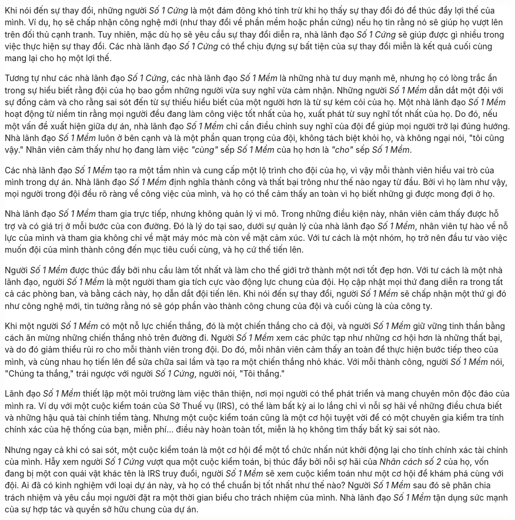Khi nói đến sự thay đổi, những người *Số 1 Cứng* là một đám đông khó tính trừ khi họ thấy sự thay đổi đó để thúc đẩy lợi thế của mình. Ví dụ, họ sẽ chấp nhận công nghệ mới (như thay đổi về phần mềm hoặc phần cứng) nếu họ tin rằng nó sẽ giúp họ vượt lên trên đối thủ cạnh tranh. Tuy nhiên, mặc dù họ sẽ yêu cầu sự thay đổi diễn ra, nhà lãnh đạo *Số 1 Cứng* sẽ giúp được gì nhiều trong việc thực hiện sự thay đổi. Các nhà lãnh đạo *Số 1 Cứng* có thể chịu đựng sự bất tiện của sự thay đổi miễn là kết quả cuối cùng mang lại cho họ một lợi thế.

Tương tự như các nhà lãnh đạo *Số 1 Cứng*, các nhà lãnh đạo *Số 1 Mềm* là những nhà tư duy mạnh mẽ, nhưng họ có lòng trắc ẩn trong sự hiểu biết rằng đội của họ bao gồm những người vừa suy nghĩ vừa cảm nhận. Những người *Số 1 Mềm* dẫn dắt một đội với sự đồng cảm và cho rằng sai sót đến từ sự thiếu hiểu biết của một người hơn là từ sự kém cỏi của họ. Một nhà lãnh đạo *Số 1 Mềm* hoạt động từ niềm tin rằng mọi người đều đang làm công việc tốt nhất của họ, xuất phát từ suy nghĩ tốt nhất của họ. Do đó, nếu một vấn đề xuất hiện giữa dự án, nhà lãnh đạo *Số 1 Mềm* chỉ cần điều chỉnh suy nghĩ của đội để giúp mọi người trở lại đúng hướng. Nhà lãnh đạo *Số 1 Mềm* luôn ở bên cạnh và là một phần quan trọng của đội, không tách biệt khỏi họ, và không ngại nói, "tôi cũng vậy." Nhân viên cảm thấy như họ đang làm việc *"cùng"* sếp *Số 1 Mềm* của họ hơn là *"cho"* sếp *Số 1 Mềm*.

Các nhà lãnh đạo *Số 1 Mềm* tạo ra một tầm nhìn và cung cấp một lộ trình cho đội của họ, vì vậy mỗi thành viên hiểu vai trò của mình trong dự án. Nhà lãnh đạo *Số 1 Mềm* định nghĩa thành công và thất bại trông như thế nào ngay từ đầu. Bởi vì họ làm như vậy, mọi người trong đội đều rõ ràng về công việc của mình, và họ có thể cảm thấy an toàn vì họ biết những gì được mong đợi ở họ.

Nhà lãnh đạo *Số 1 Mềm* tham gia trực tiếp, nhưng không quản lý vi mô. Trong những điều kiện này, nhân viên cảm thấy được hỗ trợ và có giá trị ở mỗi bước của con đường. Đó là lý do tại sao, dưới sự quản lý của nhà lãnh đạo *Số 1 Mềm*, nhân viên tự hào về nỗ lực của mình và tham gia không chỉ về mặt máy móc mà còn về mặt cảm xúc. Với tư cách là một nhóm, họ trở nên đầu tư vào việc muốn đội của mình thành công đến mục tiêu cuối cùng, và họ cứ thế tiến lên.

Người *Số 1 Mềm* được thúc đẩy bởi nhu cầu làm tốt nhất và làm cho thế giới trở thành một nơi tốt đẹp hơn. Với tư cách là một nhà lãnh đạo, người *Số 1 Mềm* là một người tham gia tích cực vào động lực chung của đội. Họ cập nhật mọi thứ đang diễn ra trong tất cả các phòng ban, và bằng cách này, họ dẫn dắt đội tiến lên. Khi nói đến sự thay đổi, người *Số 1 Mềm* sẽ chấp nhận một thứ gì đó như công nghệ mới, tin tưởng rằng nó sẽ góp phần vào thành công chung của đội và cuối cùng là của công ty.

Khi một người *Số 1 Mềm* có một nỗ lực chiến thắng, đó là một chiến thắng cho cả đội, và người *Số 1 Mềm* giữ vững tinh thần bằng cách ăn mừng những chiến thắng nhỏ trên đường đi. Người *Số 1 Mềm* xem các phức tạp như những cơ hội hơn là những thất bại, và do đó giảm thiểu rủi ro cho mỗi thành viên trong đội. Do đó, mỗi nhân viên cảm thấy an toàn để thực hiện bước tiếp theo của mình, và cùng nhau họ tiến lên để sửa chữa sai lầm và tạo ra một chiến thắng nhỏ khác. Với mỗi thành công, người *Số 1 Mềm* nói, "Chúng ta thắng," trái ngược với người *Số 1 Cứng*, người nói, "Tôi thắng."

Lãnh đạo *Số 1 Mềm* thiết lập một môi trường làm việc thân thiện, nơi mọi người có thể phát triển và mang chuyên môn độc đáo của mình ra. Ví dụ với một cuộc kiểm toán của Sở Thuế vụ (IRS), có thể làm bất kỳ ai lo lắng chỉ vì nỗi sợ hãi về những điều chưa biết và những hậu quả tài chính tiềm tàng. Nhưng một cuộc kiểm toán cũng là một cơ hội tuyệt vời để có một chuyên gia kiểm tra tính chính xác của hệ thống của bạn, miễn phí... điều này hoàn toàn tốt, miễn là họ không tìm thấy bất kỳ sai sót nào.

Nhưng ngay cả khi có sai sót, một cuộc kiểm toán là một cơ hội để một tổ chức nhấn nút khởi động lại cho tính chính xác tài chính của mình. Hẫy xem người *Số 1 Cứng*  vượt qua một cuộc kiểm toán, bị thúc đẩy bởi nỗi sợ hãi của *Nhân cách số 2* của họ, vốn đang bị một con quái vật khác tên là IRS truy đuổi, người *Số 1 Mềm* sẽ xem cuộc kiểm toán như một cơ hội để khám phá cùng với đội. Ai đã có kinh nghiệm với loại dự án này, và họ có thể chuẩn bị tốt nhất như thế nào? Người *Số 1 Mềm* sau đó sẽ phân chia trách nhiệm và yêu cầu mọi người đặt ra một thời gian biểu cho trách nhiệm của mình. Nhà lãnh đạo *Số 1 Mềm* tận dụng sức mạnh của sự hợp tác và quyền sở hữu chung của dự án.
